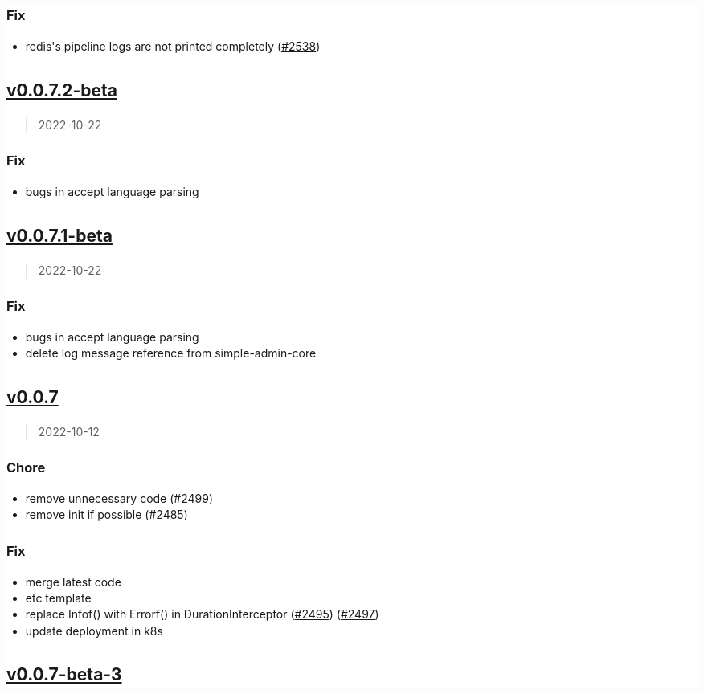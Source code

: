 ### Fix

* redis's pipeline logs are not printed completely ([#2538](https://github.com/playbors/playbor-admin-tools/issues/2538))


<a name="v0.0.7.2-beta"></a>
## [v0.0.7.2-beta](https://github.com/playbors/playbor-admin-tools/compare/v0.0.7.1-beta...v0.0.7.2-beta)

> 2022-10-22

### Fix

* bugs in accept language parsing


<a name="v0.0.7.1-beta"></a>
## [v0.0.7.1-beta](https://github.com/playbors/playbor-admin-tools/compare/v0.0.7...v0.0.7.1-beta)

> 2022-10-22

### Fix

* bugs in accept language parsing
* delete log message reference from simple-admin-core


<a name="v0.0.7"></a>
## [v0.0.7](https://github.com/playbors/playbor-admin-tools/compare/v0.0.7-beta-3...v0.0.7)

> 2022-10-12

### Chore

* remove unnecessary code ([#2499](https://github.com/playbors/playbor-admin-tools/issues/2499))
* remove init if possible ([#2485](https://github.com/playbors/playbor-admin-tools/issues/2485))

### Fix

* merge latest code
* etc template
* replace Infof() with Errorf() in DurationInterceptor ([#2495](https://github.com/playbors/playbor-admin-tools/issues/2495)) ([#2497](https://github.com/playbors/playbor-admin-tools/issues/2497))
* update deployment in k8s


<a name="v0.0.7-beta-3"></a>
## [v0.0.7-beta-3](https://github.com/playbors/playbor-admin-tools/compare/v0.0.7-beta-2...v0.0.7-beta-3)
